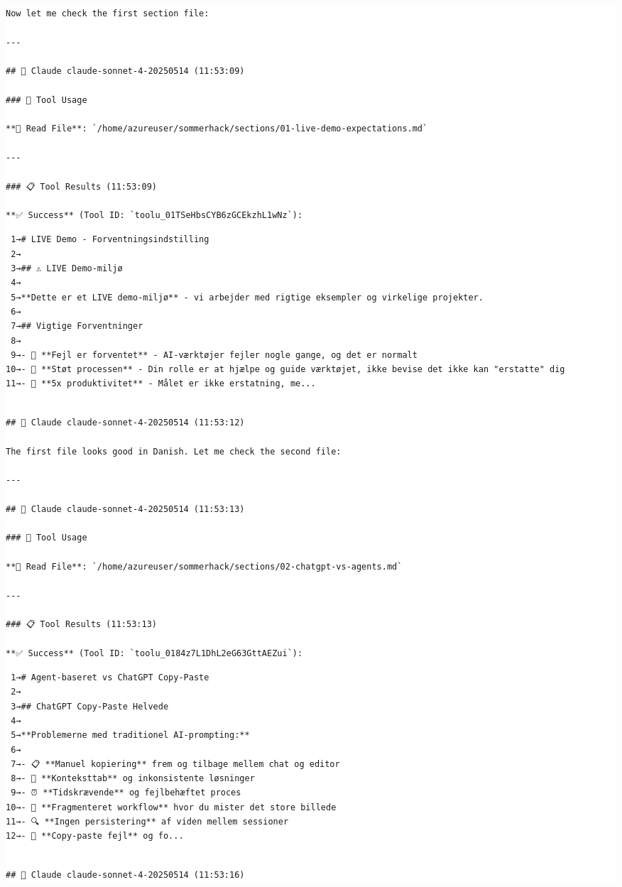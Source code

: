 ```
Now let me check the first section file:

---

## 🤖 Claude claude-sonnet-4-20250514 (11:53:09)

### 🔧 Tool Usage

**📁 Read File**: `/home/azureuser/sommerhack/sections/01-live-demo-expectations.md`

---

### 📋 Tool Results (11:53:09)

**✅ Success** (Tool ID: `toolu_01TSeHbsCYB6zGCEkzhL1wNz`):
```
     1→# LIVE Demo - Forventningsindstilling
     2→
     3→## ⚠️ LIVE Demo-miljø
     4→
     5→**Dette er et LIVE demo-miljø** - vi arbejder med rigtige eksempler og virkelige projekter.
     6→
     7→## Vigtige Forventninger
     8→
     9→- 🔄 **Fejl er forventet** - AI-værktøjer fejler nogle gange, og det er normalt
    10→- 🤝 **Støt processen** - Din rolle er at hjælpe og guide værktøjet, ikke bevise det ikke kan "erstatte" dig
    11→- 💪 **5x produktivitet** - Målet er ikke erstatning, me...
```

## 🤖 Claude claude-sonnet-4-20250514 (11:53:12)

The first file looks good in Danish. Let me check the second file:

---

## 🤖 Claude claude-sonnet-4-20250514 (11:53:13)

### 🔧 Tool Usage

**📁 Read File**: `/home/azureuser/sommerhack/sections/02-chatgpt-vs-agents.md`

---

### 📋 Tool Results (11:53:13)

**✅ Success** (Tool ID: `toolu_0184z7L1DhL2eG63GttAEZui`):
```
     1→# Agent-baseret vs ChatGPT Copy-Paste
     2→
     3→## ChatGPT Copy-Paste Helvede
     4→
     5→**Problemerne med traditionel AI-prompting:**
     6→
     7→- 📋 **Manuel kopiering** frem og tilbage mellem chat og editor
     8→- 🔄 **Konteksttab** og inkonsistente løsninger
     9→- ⏰ **Tidskrævende** og fejlbehæftet proces
    10→- 🧩 **Fragmenteret workflow** hvor du mister det store billede
    11→- 🔍 **Ingen persistering** af viden mellem sessioner
    12→- 📝 **Copy-paste fejl** og fo...
```

## 🤖 Claude claude-sonnet-4-20250514 (11:53:16)

```